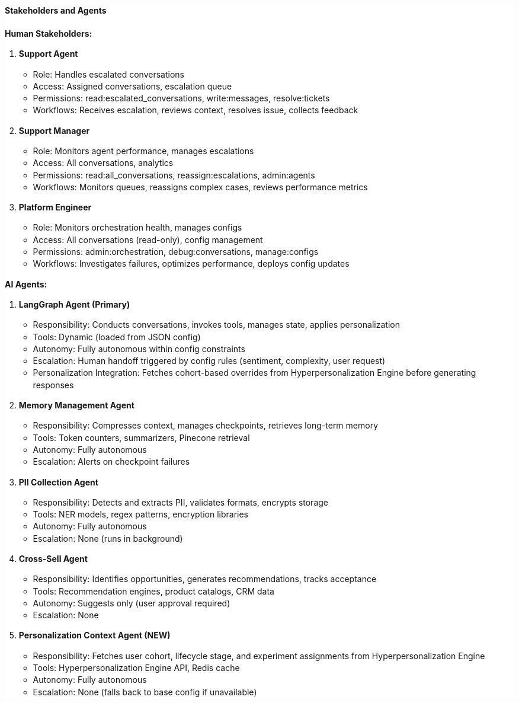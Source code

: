 
#### Stakeholders and Agents

**Human Stakeholders:**

1. **Support Agent**
   - Role: Handles escalated conversations
   - Access: Assigned conversations, escalation queue
   - Permissions: read:escalated_conversations, write:messages, resolve:tickets
   - Workflows: Receives escalation, reviews context, resolves issue, collects feedback

2. **Support Manager**
   - Role: Monitors agent performance, manages escalations
   - Access: All conversations, analytics
   - Permissions: read:all_conversations, reassign:escalations, admin:agents
   - Workflows: Monitors queues, reassigns complex cases, reviews performance metrics

3. **Platform Engineer**
   - Role: Monitors orchestration health, manages configs
   - Access: All conversations (read-only), config management
   - Permissions: admin:orchestration, debug:conversations, manage:configs
   - Workflows: Investigates failures, optimizes performance, deploys config updates

**AI Agents:**

1. **LangGraph Agent (Primary)**
   - Responsibility: Conducts conversations, invokes tools, manages state, applies personalization
   - Tools: Dynamic (loaded from JSON config)
   - Autonomy: Fully autonomous within config constraints
   - Escalation: Human handoff triggered by config rules (sentiment, complexity, user request)
   - Personalization Integration: Fetches cohort-based overrides from Hyperpersonalization Engine before generating responses

2. **Memory Management Agent**
   - Responsibility: Compresses context, manages checkpoints, retrieves long-term memory
   - Tools: Token counters, summarizers, Pinecone retrieval
   - Autonomy: Fully autonomous
   - Escalation: Alerts on checkpoint failures

3. **PII Collection Agent**
   - Responsibility: Detects and extracts PII, validates formats, encrypts storage
   - Tools: NER models, regex patterns, encryption libraries
   - Autonomy: Fully autonomous
   - Escalation: None (runs in background)

4. **Cross-Sell Agent**
   - Responsibility: Identifies opportunities, generates recommendations, tracks acceptance
   - Tools: Recommendation engines, product catalogs, CRM data
   - Autonomy: Suggests only (user approval required)
   - Escalation: None

5. **Personalization Context Agent (NEW)**
   - Responsibility: Fetches user cohort, lifecycle stage, and experiment assignments from Hyperpersonalization Engine
   - Tools: Hyperpersonalization Engine API, Redis cache
   - Autonomy: Fully autonomous
   - Escalation: None (falls back to base config if unavailable)
